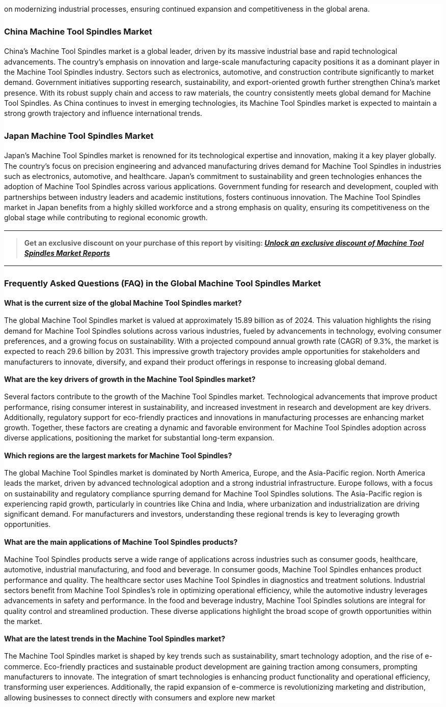 on modernizing industrial processes, ensuring continued expansion and competitiveness in the global arena.</p><h3>China Machine Tool Spindles Market</h3><p>China&rsquo;s Machine Tool Spindles market is a global leader, driven by its massive industrial base and rapid technological advancements. The country&rsquo;s emphasis on innovation and large-scale manufacturing capacity positions it as a dominant player in the Machine Tool Spindles industry. Sectors such as electronics, automotive, and construction contribute significantly to market demand. Government initiatives supporting research, sustainability, and export-oriented growth further strengthen China&rsquo;s market presence. With its robust supply chain and access to raw materials, the country consistently meets global demand for Machine Tool Spindles. As China continues to invest in emerging technologies, its Machine Tool Spindles market is expected to maintain a strong growth trajectory and influence international trends.</p><h3>Japan Machine Tool Spindles Market</h3><p>Japan&rsquo;s Machine Tool Spindles market is renowned for its technological expertise and innovation, making it a key player globally. The country&rsquo;s focus on precision engineering and advanced manufacturing drives demand for Machine Tool Spindles in industries such as electronics, automotive, and healthcare. Japan&rsquo;s commitment to sustainability and green technologies enhances the adoption of Machine Tool Spindles across various applications. Government funding for research and development, coupled with partnerships between industry leaders and academic institutions, fosters continuous innovation. The Machine Tool Spindles market in Japan benefits from a highly skilled workforce and a strong emphasis on quality, ensuring its competitiveness on the global stage while contributing to regional economic growth.</p><hr /><blockquote><p><strong>Get an exclusive discount on your purchase of this report by visiting: <em><a href="://marketresearchpulse.com/ask-for-discount/26251?utm_source=Github&amp;utm_medium=0116">Unlock an exclusive discount of Machine Tool Spindles Market Reports</a></em>&nbsp;</strong></p></blockquote><hr /><h3>Frequently Asked Questions (FAQ) in the Global Machine Tool Spindles Market</h3><p><strong>What is the current size of the global Machine Tool Spindles market?</strong></p><p>The global Machine Tool Spindles market is valued at approximately 15.89 billion as of 2024. This valuation highlights the rising demand for Machine Tool Spindles solutions across various industries, fueled by advancements in technology, evolving consumer preferences, and a growing focus on sustainability. With a projected compound annual growth rate (CAGR) of 9.3%, the market is expected to reach 29.6 billion by 2031. This impressive growth trajectory provides ample opportunities for stakeholders and manufacturers to innovate, diversify, and expand their product offerings in response to increasing global demand.</p><p><strong>What are the key drivers of growth in the Machine Tool Spindles market?</strong></p><p>Several factors contribute to the growth of the Machine Tool Spindles market. Technological advancements that improve product performance, rising consumer interest in sustainability, and increased investment in research and development are key drivers. Additionally, regulatory support for eco-friendly practices and innovations in manufacturing processes are enhancing market growth. Together, these factors are creating a dynamic and favorable environment for Machine Tool Spindles adoption across diverse applications, positioning the market for substantial long-term expansion.</p><p><strong>Which regions are the largest markets for Machine Tool Spindles?</strong></p><p>The global Machine Tool Spindles market is dominated by North America, Europe, and the Asia-Pacific region. North America leads the market, driven by advanced technological adoption and a strong industrial infrastructure. Europe follows, with a focus on sustainability and regulatory compliance spurring demand for Machine Tool Spindles solutions. The Asia-Pacific region is experiencing rapid growth, particularly in countries like China and India, where urbanization and industrialization are driving significant demand. For manufacturers and investors, understanding these regional trends is key to leveraging growth opportunities.</p><p><strong>What are the main applications of Machine Tool Spindles products?</strong></p><p>Machine Tool Spindles products serve a wide range of applications across industries such as consumer goods, healthcare, automotive, industrial manufacturing, and food and beverage. In consumer goods, Machine Tool Spindles enhances product performance and quality. The healthcare sector uses Machine Tool Spindles in diagnostics and treatment solutions. Industrial sectors benefit from Machine Tool Spindles&rsquo;s role in optimizing operational efficiency, while the automotive industry leverages advancements in safety and performance. In the food and beverage industry, Machine Tool Spindles solutions are integral for quality control and streamlined production. These diverse applications highlight the broad scope of growth opportunities within the market.</p><p><strong>What are the latest trends in the Machine Tool Spindles market?</strong></p><p>The Machine Tool Spindles market is shaped by key trends such as sustainability, smart technology adoption, and the rise of e-commerce. Eco-friendly practices and sustainable product development are gaining traction among consumers, prompting manufacturers to innovate. The integration of smart technologies is enhancing product functionality and operational efficiency, transforming user experiences. Additionally, the rapid expansion of e-commerce is revolutionizing marketing and distribution, allowing businesses to connect directly with consumers and explore new market